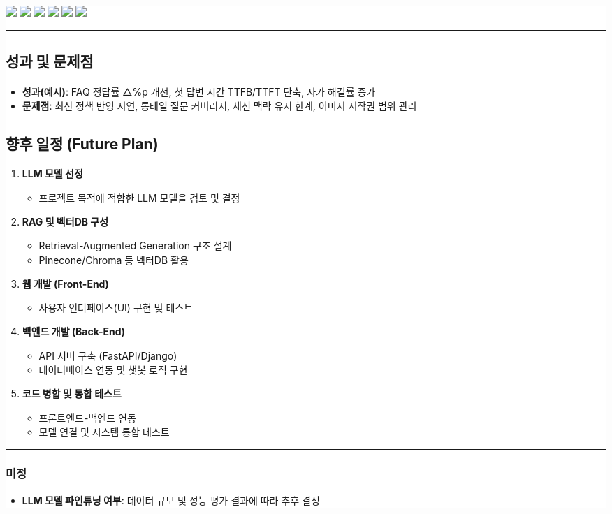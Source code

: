   <img src="https://img.shields.io/badge/LangChain-2E8B57?style=for-the-badge&logo=langchain&logoColor=white"/>
  <img src="https://img.shields.io/badge/LangGraph-2E8B57?style=for-the-badge&logo=langgraph&logoColor=white"/>
  <img src="https://img.shields.io/badge/Pinecone-339933?style=for-the-badge&logo=pinecone&logoColor=white"/>
  <img src="https://img.shields.io/badge/Chroma-FF7F50?style=for-the-badge&logo=chroma&logoColor=white"/>
  <img src="https://img.shields.io/badge/Tavily-4682B4?style=for-the-badge&logo=tavily&logoColor=white"/>
  <img src="https://img.shields.io/badge/HuggingFace-FFD21E?style=for-the-badge&logo=huggingface&logoColor=black"/>
</p>

---

## 성과 및 문제점
- **성과(예시)**: FAQ 정답률 △%p 개선, 첫 답변 시간 TTFB/TTFT 단축, 자가 해결률 증가
- **문제점**: 최신 정책 반영 지연, 롱테일 질문 커버리지, 세션 맥락 유지 한계, 이미지 저작권 범위 관리

## 향후 일정 (Future Plan)

1. **LLM 모델 선정**  
   - 프로젝트 목적에 적합한 LLM 모델을 검토 및 결정  

2. **RAG 및 벡터DB 구성**  
   - Retrieval-Augmented Generation 구조 설계  
   - Pinecone/Chroma 등 벡터DB 활용  

3. **웹 개발 (Front-End)**  
   - 사용자 인터페이스(UI) 구현 및 테스트  

4. **백엔드 개발 (Back-End)**  
   - API 서버 구축 (FastAPI/Django)  
   - 데이터베이스 연동 및 챗봇 로직 구현  

5. **코드 병합 및 통합 테스트**  
   - 프론트엔드-백엔드 연동  
   - 모델 연결 및 시스템 통합 테스트  

---

###  미정
- **LLM 모델 파인튜닝 여부**: 데이터 규모 및 성능 평가 결과에 따라 추후 결정
